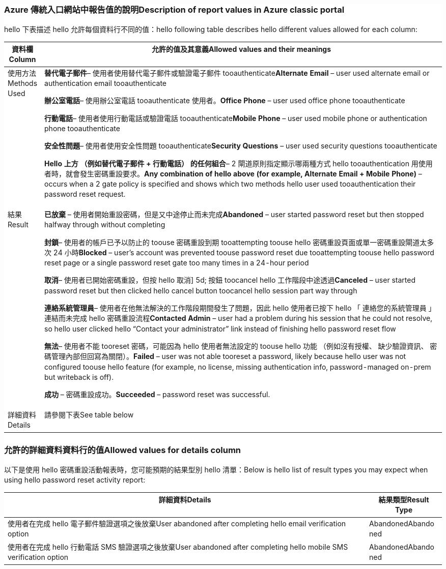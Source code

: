 ### <a name="description-of-report-values-in-azure-classic-portal"></a><span data-ttu-id="4a1c7-177">Azure 傳統入口網站中報告值的說明</span><span class="sxs-lookup"><span data-stu-id="4a1c7-177">Description of report values in Azure classic portal</span></span>

<span data-ttu-id="4a1c7-178">hello 下表描述 hello 允許每個資料行不同的值：</span><span class="sxs-lookup"><span data-stu-id="4a1c7-178">hello following table describes hello different values allowed for each column:</span></span>

| <span data-ttu-id="4a1c7-179">資料欄</span><span class="sxs-lookup"><span data-stu-id="4a1c7-179">Column</span></span> | <span data-ttu-id="4a1c7-180">允許的值及其意義</span><span class="sxs-lookup"><span data-stu-id="4a1c7-180">Allowed values and their meanings</span></span> |
| --- | --- |
| <span data-ttu-id="4a1c7-181">使用方法</span><span class="sxs-lookup"><span data-stu-id="4a1c7-181">Methods Used</span></span> |<span data-ttu-id="4a1c7-182">**替代電子郵件**– 使用者使用替代電子郵件或驗證電子郵件 tooauthenticate</span><span class="sxs-lookup"><span data-stu-id="4a1c7-182">**Alternate Email** – user used alternate email or authentication email tooauthenticate</span></span><p><span data-ttu-id="4a1c7-183">**辦公室電話**– 使用辦公室電話 tooauthenticate 使用者。</span><span class="sxs-lookup"><span data-stu-id="4a1c7-183">**Office Phone** – user used office phone tooauthenticate</span></span><p><span data-ttu-id="4a1c7-184">**行動電話**– 使用者使用行動電話或驗證電話 tooauthenticate</span><span class="sxs-lookup"><span data-stu-id="4a1c7-184">**Mobile Phone** – user used mobile phone or authentication phone tooauthenticate</span></span><p><span data-ttu-id="4a1c7-185">**安全性問題**– 使用者使用安全性問題 tooauthenticate</span><span class="sxs-lookup"><span data-stu-id="4a1c7-185">**Security Questions** – user used security questions tooauthenticate</span></span><p><span data-ttu-id="4a1c7-186">**Hello 上方 （例如替代電子郵件 + 行動電話） 的任何組合**– 2 閘道原則指定顯示哪兩種方式 hello tooauthentication 用使用者時，就會發生密碼重設要求。</span><span class="sxs-lookup"><span data-stu-id="4a1c7-186">**Any combination of hello above (for example, Alternate Email + Mobile Phone)** – occurs when a 2 gate policy is specified and shows which two methods hello user used tooauthentication their password reset request.</span></span> |
| <span data-ttu-id="4a1c7-187">結果</span><span class="sxs-lookup"><span data-stu-id="4a1c7-187">Result</span></span> |<span data-ttu-id="4a1c7-188">**已放棄** – 使用者開始重設密碼，但是又中途停止而未完成</span><span class="sxs-lookup"><span data-stu-id="4a1c7-188">**Abandoned** – user started password reset but then stopped halfway through without completing</span></span><p><span data-ttu-id="4a1c7-189">**封鎖**– 使用者的帳戶已予以防止的 toouse 密碼重設到期 tooattempting toouse hello 密碼重設頁面或單一密碼重設閘道太多次 24 小時</span><span class="sxs-lookup"><span data-stu-id="4a1c7-189">**Blocked** – user’s account was prevented toouse password reset due tooattempting toouse hello password reset page or a single password reset gate too many times in a 24-hour period</span></span><p><span data-ttu-id="4a1c7-190">**取消**– 使用者已開始密碼重設，但按 hello 取消] 5d; 按鈕 toocancel hello 工作階段中途透過</span><span class="sxs-lookup"><span data-stu-id="4a1c7-190">**Canceled** – user started password reset but then clicked hello cancel button toocancel hello session part way through</span></span> <p><span data-ttu-id="4a1c7-191">**連絡系統管理員**– 使用者在他無法解決的工作階段期間發生了問題，因此 hello 使用者已按下 hello 「 連絡您的系統管理員 」 連結而未完成 hello 密碼重設流程</span><span class="sxs-lookup"><span data-stu-id="4a1c7-191">**Contacted Admin** – user had a problem during his session that he could not resolve, so hello user clicked hello “Contact your administrator” link instead of finishing hello password reset flow</span></span><p><span data-ttu-id="4a1c7-192">**無法**– 使用者不能 tooreset 密碼，可能因為 hello 使用者無法設定的 toouse hello 功能 （例如沒有授權、 缺少驗證資訊、 密碼管理內部但回寫為關閉）。</span><span class="sxs-lookup"><span data-stu-id="4a1c7-192">**Failed** – user was not able tooreset a password, likely because hello user was not configured toouse hello feature (for example, no license, missing authentication info, password-managed on-prem but writeback is off).</span></span><p><span data-ttu-id="4a1c7-193">**成功** – 密碼重設成功。</span><span class="sxs-lookup"><span data-stu-id="4a1c7-193">**Succeeded** – password reset was successful.</span></span> |
| <span data-ttu-id="4a1c7-194">詳細資料</span><span class="sxs-lookup"><span data-stu-id="4a1c7-194">Details</span></span> |<span data-ttu-id="4a1c7-195">請參閱下表</span><span class="sxs-lookup"><span data-stu-id="4a1c7-195">See table below</span></span> |

### <a name="allowed-values-for-details-column"></a><span data-ttu-id="4a1c7-196">允許的詳細資料資料行的值</span><span class="sxs-lookup"><span data-stu-id="4a1c7-196">Allowed values for details column</span></span>

<span data-ttu-id="4a1c7-197">以下是使用 hello 密碼重設活動報表時，您可能預期的結果型別 hello 清單：</span><span class="sxs-lookup"><span data-stu-id="4a1c7-197">Below is hello list of result types you may expect when using hello password reset activity report:</span></span>

| <span data-ttu-id="4a1c7-198">詳細資料</span><span class="sxs-lookup"><span data-stu-id="4a1c7-198">Details</span></span> | <span data-ttu-id="4a1c7-199">結果類型</span><span class="sxs-lookup"><span data-stu-id="4a1c7-199">Result Type</span></span> |
| --- | --- |
| <span data-ttu-id="4a1c7-200">使用者在完成 hello 電子郵件驗證選項之後放棄</span><span class="sxs-lookup"><span data-stu-id="4a1c7-200">User abandoned after completing hello email verification option</span></span> |<span data-ttu-id="4a1c7-201">Abandoned</span><span class="sxs-lookup"><span data-stu-id="4a1c7-201">Abandoned</span></span> |
| <span data-ttu-id="4a1c7-202">使用者在完成 hello 行動電話 SMS 驗證選項之後放棄</span><span class="sxs-lookup"><span data-stu-id="4a1c7-202">User abandoned after completing hello mobile SMS verification option</span></span> |<span data-ttu-id="4a1c7-203">Abandoned</span><span class="sxs-lookup"><span data-stu-id="4a1c7-203">Abandoned</span></span> |